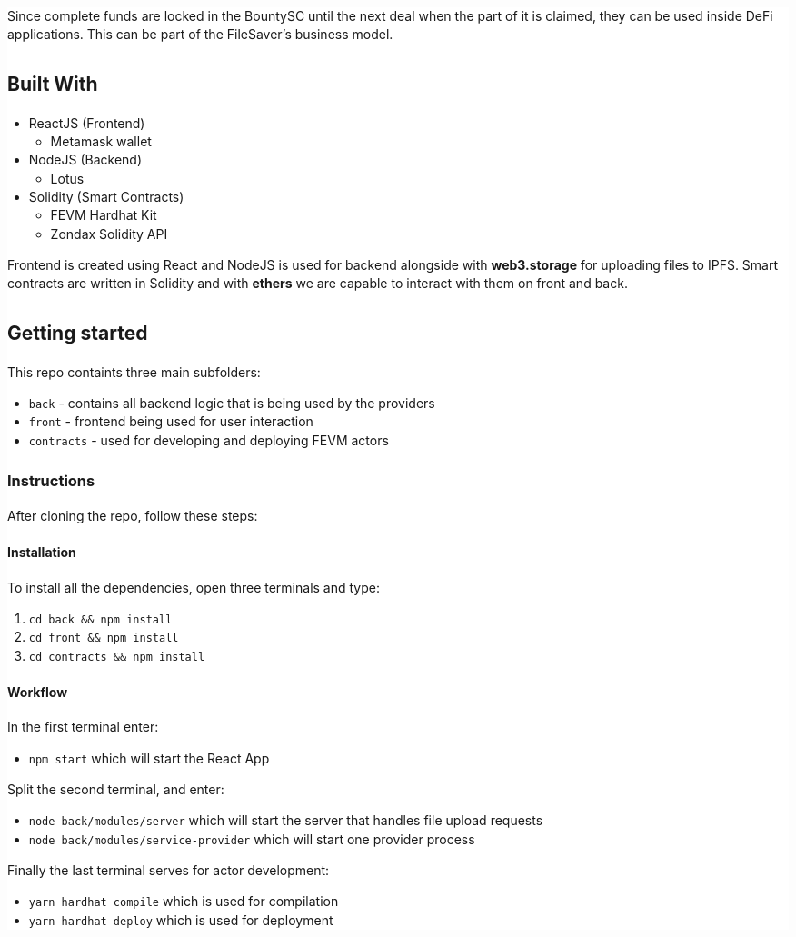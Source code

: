 Since complete funds are locked in the BountySC until the next deal when the part of it is claimed, they can be used inside DeFi applications. This can be part of the FileSaver’s business model.

## Built With

-   ReactJS (Frontend)
    -   Metamask wallet
-   NodeJS (Backend)
    -   Lotus
-   Solidity (Smart Contracts)
    -   FEVM Hardhat Kit
    -   Zondax Solidity API

Frontend is created using React and NodeJS is used for backend alongside with **web3.storage** for uploading files to IPFS. Smart contracts are written in Solidity and with **ethers** we are capable to interact with them on front and back.

## Getting started

This repo containts three main subfolders:

-   `back` - contains all backend logic that is being used by the providers
-   `front` - frontend being used for user interaction
-   `contracts` - used for developing and deploying FEVM actors

### Instructions

After cloning the repo, follow these steps:

#### Installation

To install all the dependencies, open three terminals and type:

1. `cd back && npm install`
2. `cd front && npm install`
3. `cd contracts && npm install`

#### Workflow

In the first terminal enter:

-   `npm start` which will start the React App

Split the second terminal, and enter:

-   `node back/modules/server` which will start the server that handles file upload requests
-   `node back/modules/service-provider` which will start one provider process

Finally the last terminal serves for actor development:

-   `yarn hardhat compile` which is used for compilation
-   `yarn hardhat deploy` which is used for deployment
